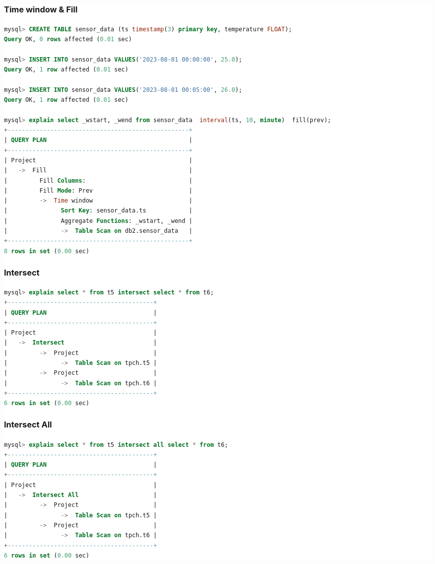 ### Time window & Fill

```sql
mysql> CREATE TABLE sensor_data (ts timestamp(3) primary key, temperature FLOAT);
Query OK, 0 rows affected (0.01 sec)

mysql> INSERT INTO sensor_data VALUES('2023-08-01 00:00:00', 25.0);
Query OK, 1 row affected (0.01 sec)

mysql> INSERT INTO sensor_data VALUES('2023-08-01 00:05:00', 26.0);
Query OK, 1 row affected (0.01 sec)

mysql> explain select _wstart, _wend from sensor_data  interval(ts, 10, minute)  fill(prev);
+---------------------------------------------------+
| QUERY PLAN                                        |
+---------------------------------------------------+
| Project                                           |
|   ->  Fill                                        |
|         Fill Columns:                             |
|         Fill Mode: Prev                           |
|         ->  Time window                           |
|               Sort Key: sensor_data.ts            |
|               Aggregate Functions: _wstart, _wend |
|               ->  Table Scan on db2.sensor_data   |
+---------------------------------------------------+
8 rows in set (0.00 sec)
```

### Intersect

```sql
mysql> explain select * from t5 intersect select * from t6;
+-----------------------------------------+
| QUERY PLAN                              |
+-----------------------------------------+
| Project                                 |
|   ->  Intersect                         |
|         ->  Project                     |
|               ->  Table Scan on tpch.t5 |
|         ->  Project                     |
|               ->  Table Scan on tpch.t6 |
+-----------------------------------------+
6 rows in set (0.00 sec)
```

### Intersect All

```sql
mysql> explain select * from t5 intersect all select * from t6;
+-----------------------------------------+
| QUERY PLAN                              |
+-----------------------------------------+
| Project                                 |
|   ->  Intersect All                     |
|         ->  Project                     |
|               ->  Table Scan on tpch.t5 |
|         ->  Project                     |
|               ->  Table Scan on tpch.t6 |
+-----------------------------------------+
6 rows in set (0.00 sec)
```
